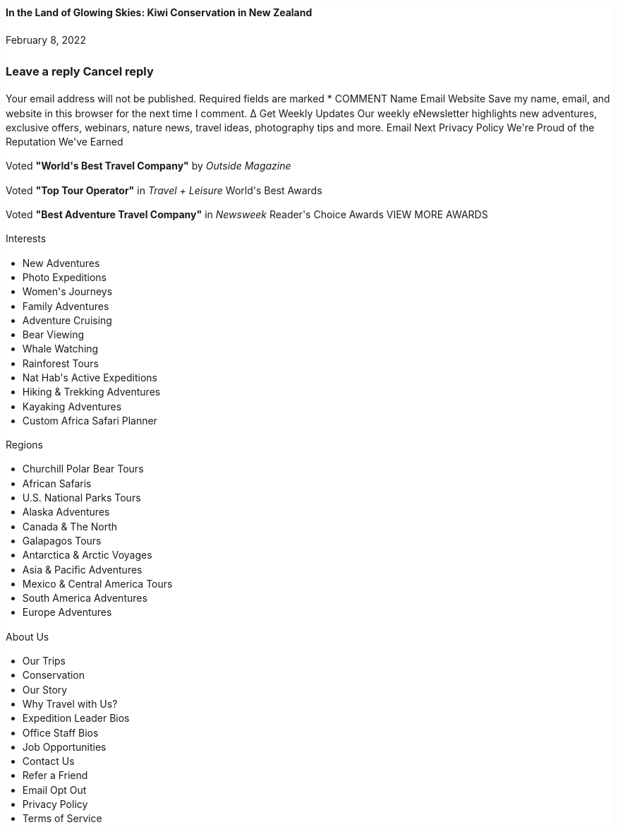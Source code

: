 #### In the Land of Glowing Skies: Kiwi Conservation in New Zealand
February 8, 2022
###  Leave a reply Cancel reply
Your email address will not be published. Required fields are marked *
COMMENT
Name
Email
Website
Save my name, email, and website in this browser for the next time I comment.
Δ
Get Weekly Updates
Our weekly eNewsletter highlights new adventures, exclusive offers, webinars, nature news, travel ideas, photography tips and more.
Email Next Privacy Policy
We're Proud of the Reputation We've Earned

Voted **"World's Best Travel Company"** by _Outside Magazine_

Voted **"Top Tour Operator"** in _Travel + Leisure_ World's Best Awards

Voted **"Best Adventure Travel Company"** in _Newsweek_ Reader's Choice Awards
 VIEW MORE AWARDS 

Interests
  * New Adventures
  * Photo Expeditions
  * Women's Journeys
  * Family Adventures
  * Adventure Cruising
  * Bear Viewing
  * Whale Watching
  * Rainforest Tours
  * Nat Hab's Active Expeditions
  * Hiking & Trekking Adventures
  * Kayaking Adventures
  * Custom Africa Safari Planner


Regions
  * Churchill Polar Bear Tours
  * African Safaris
  * U.S. National Parks Tours
  * Alaska Adventures
  * Canada & The North
  * Galapagos Tours
  * Antarctica & Arctic Voyages
  * Asia & Pacific Adventures
  * Mexico & Central America Tours
  * South America Adventures
  * Europe Adventures


About Us
  * Our Trips
  * Conservation
  * Our Story
  * Why Travel with Us?
  * Expedition Leader Bios
  * Office Staff Bios
  * Job Opportunities
  * Contact Us
  * Refer a Friend
  * Email Opt Out
  * Privacy Policy
  * Terms of Service